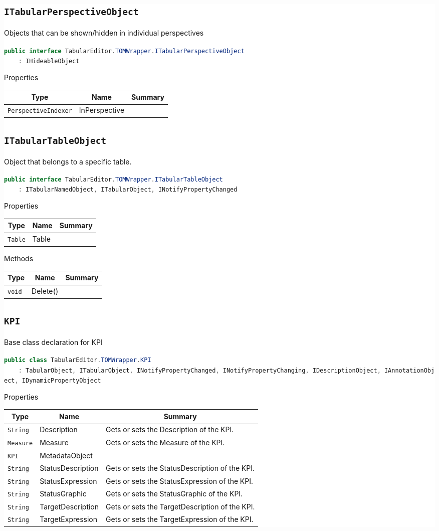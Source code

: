 ## `ITabularPerspectiveObject`

Objects that can be shown/hidden in individual perspectives

```csharp
public interface TabularEditor.TOMWrapper.ITabularPerspectiveObject
    : IHideableObject

```

Properties

| Type                 | Name          | Summary |
| -------------------- | ------------- | ------- |
| `PerspectiveIndexer` | InPerspective |         |

## `ITabularTableObject`

Object that belongs to a specific table.

```csharp
public interface TabularEditor.TOMWrapper.ITabularTableObject
    : ITabularNamedObject, ITabularObject, INotifyPropertyChanged

```

Properties

| Type    | Name  | Summary |
| ------- | ----- | ------- |
| `Table` | Table |         |

Methods

| Type   | Name                        | Summary |
| ------ | --------------------------- | ------- |
| `void` | Delete() |         |

## `KPI`

Base class declaration for KPI

```csharp
public class TabularEditor.TOMWrapper.KPI
    : TabularObject, ITabularObject, INotifyPropertyChanged, INotifyPropertyChanging, IDescriptionObject, IAnnotationObject, IDynamicPropertyObject

```

Properties

| Type                 | Name                   | Summary                                                            |
| -------------------- | ---------------------- | ------------------------------------------------------------------ |
| `String`             | Description            | Gets or sets the Description of the KPI.           |
| `Measure`            | Measure                | Gets or sets the Measure of the KPI.               |
| `KPI`                | MetadataObject         |                                                                    |
| `String`             | StatusDescription      | Gets or sets the StatusDescription of the KPI.     |
| `String`             | StatusExpression       | Gets or sets the StatusExpression of the KPI.      |
| `String`             | StatusGraphic          | Gets or sets the StatusGraphic of the KPI.         |
| `String`             | TargetDescription      | Gets or sets the TargetDescription of the KPI.     |
| `String`             | TargetExpression       | Gets or sets the TargetExpression of the KPI.      |
